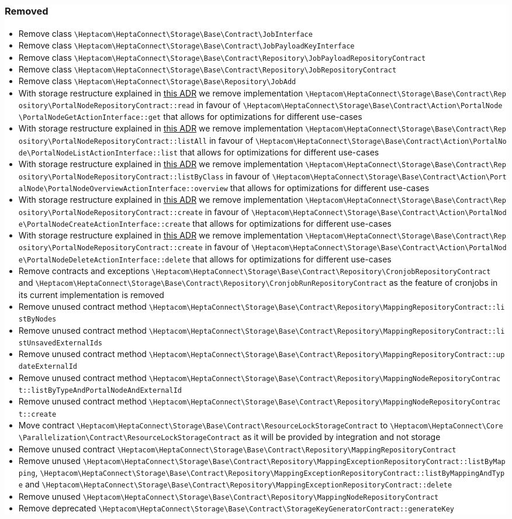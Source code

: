 ### Removed

- Remove class `\Heptacom\HeptaConnect\Storage\Base\Contract\JobInterface`
- Remove class `\Heptacom\HeptaConnect\Storage\Base\Contract\JobPayloadKeyInterface`
- Remove class `\Heptacom\HeptaConnect\Storage\Base\Contract\Repository\JobPayloadRepositoryContract`
- Remove class `\Heptacom\HeptaConnect\Storage\Base\Contract\Repository\JobRepositoryContract`
- Remove class `\Heptacom\HeptaConnect\Storage\Base\Repository\JobAdd`
- With storage restructure explained in [this ADR](https://heptaconnect.io/reference/adr/2021-09-25-optimized-storage-actions/) we remove implementation `\Heptacom\HeptaConnect\Storage\Base\Contract\Repository\PortalNodeRepositoryContract::read` in favour of `\Heptacom\HeptaConnect\Storage\Base\Contract\Action\PortalNode\PortalNodeGetActionInterface::get` that allows for optimizations for different use-cases
- With storage restructure explained in [this ADR](https://heptaconnect.io/reference/adr/2021-09-25-optimized-storage-actions/) we remove implementation `\Heptacom\HeptaConnect\Storage\Base\Contract\Repository\PortalNodeRepositoryContract::listAll` in favour of `\Heptacom\HeptaConnect\Storage\Base\Contract\Action\PortalNode\PortalNodeListActionInterface::list` that allows for optimizations for different use-cases
- With storage restructure explained in [this ADR](https://heptaconnect.io/reference/adr/2021-09-25-optimized-storage-actions/) we remove implementation `\Heptacom\HeptaConnect\Storage\Base\Contract\Repository\PortalNodeRepositoryContract::listByClass` in favour of `\Heptacom\HeptaConnect\Storage\Base\Contract\Action\PortalNode\PortalNodeOverviewActionInterface::overview` that allows for optimizations for different use-cases
- With storage restructure explained in [this ADR](https://heptaconnect.io/reference/adr/2021-09-25-optimized-storage-actions/) we remove implementation `\Heptacom\HeptaConnect\Storage\Base\Contract\Repository\PortalNodeRepositoryContract::create` in favour of `\Heptacom\HeptaConnect\Storage\Base\Contract\Action\PortalNode\PortalNodeCreateActionInterface::create` that allows for optimizations for different use-cases
- With storage restructure explained in [this ADR](https://heptaconnect.io/reference/adr/2021-09-25-optimized-storage-actions/) we remove implementation `\Heptacom\HeptaConnect\Storage\Base\Contract\Repository\PortalNodeRepositoryContract::create` in favour of `\Heptacom\HeptaConnect\Storage\Base\Contract\Action\PortalNode\PortalNodeDeleteActionInterface::delete` that allows for optimizations for different use-cases
- Remove contracts and exceptions `\Heptacom\HeptaConnect\Storage\Base\Contract\Repository\CronjobRepositoryContract` and `\Heptacom\HeptaConnect\Storage\Base\Contract\Repository\CronjobRunRepositoryContract` as the feature of cronjobs in its current implementation is removed
- Remove unused contract method `\Heptacom\HeptaConnect\Storage\Base\Contract\Repository\MappingRepositoryContract::listByNodes`
- Remove unused contract method `\Heptacom\HeptaConnect\Storage\Base\Contract\Repository\MappingRepositoryContract::listUnsavedExternalIds`
- Remove unused contract method `\Heptacom\HeptaConnect\Storage\Base\Contract\Repository\MappingRepositoryContract::updateExternalId`
- Remove unused contract method `\Heptacom\HeptaConnect\Storage\Base\Contract\Repository\MappingNodeRepositoryContract::listByTypeAndPortalNodeAndExternalId`
- Remove unused contract method `\Heptacom\HeptaConnect\Storage\Base\Contract\Repository\MappingNodeRepositoryContract::create`
- Move contract `\Heptacom\HeptaConnect\Storage\Base\Contract\ResourceLockStorageContract` to `\Heptacom\HeptaConnect\Core\Parallelization\Contract\ResourceLockStorageContract` as it will be provided by integration and not storage
- Remove unused contract `\Heptacom\HeptaConnect\Storage\Base\Contract\Repository\MappingRepositoryContract`
- Remove unused `\Heptacom\HeptaConnect\Storage\Base\Contract\Repository\MappingExceptionRepositoryContract::listByMapping`, `\Heptacom\HeptaConnect\Storage\Base\Contract\Repository\MappingExceptionRepositoryContract::listByMappingAndType` and `\Heptacom\HeptaConnect\Storage\Base\Contract\Repository\MappingExceptionRepositoryContract::delete`
- Remove unused `\Heptacom\HeptaConnect\Storage\Base\Contract\Repository\MappingNodeRepositoryContract`
- Remove deprecated `\Heptacom\HeptaConnect\Storage\Base\Contract\StorageKeyGeneratorContract::generateKey`
